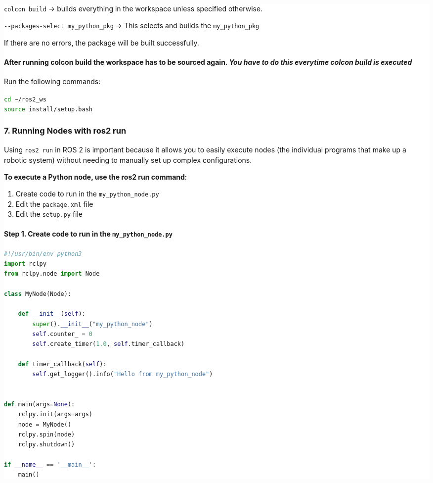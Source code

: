 `colcon build` → builds everything in the workspace unless specified otherwise.

`--packages-select my_python_pkg` → This selects and builds the `my_python_pkg`

If there are no errors, the package will be built successfully.

#### After running colcon build the workspace has to be sourced again. *You have to do this everytime colcon build is executed*

Run the following commands:

```bash
cd ~/ros2_ws
source install/setup.bash
```

### 7. Running Nodes with ros2 run

Using `ros2 run` in ROS 2 is important because it allows you to easily execute nodes (the individual programs that make up a robotic system) without needing to manually set up complex configurations.

**To execute a Python node, use the ros2 run command**:

1. Create code to run in the `my_python_node.py`
2. Edit the `package.xml` file
3. Edit the `setup.py` file

#### Step 1. Create code to run in the `my_python_node.py`

```python
#!/usr/bin/env python3
import rclpy
from rclpy.node import Node

class MyNode(Node):

    def __init__(self):
        super().__init__("my_python_node")
        self.counter_ = 0
        self.create_timer(1.0, self.timer_callback)

    def timer_callback(self):
        self.get_logger().info("Hello from my_python_node")


def main(args=None):
    rclpy.init(args=args)
    node = MyNode()
    rclpy.spin(node)
    rclpy.shutdown()

if __name__ == '__main__':
    main()
```
